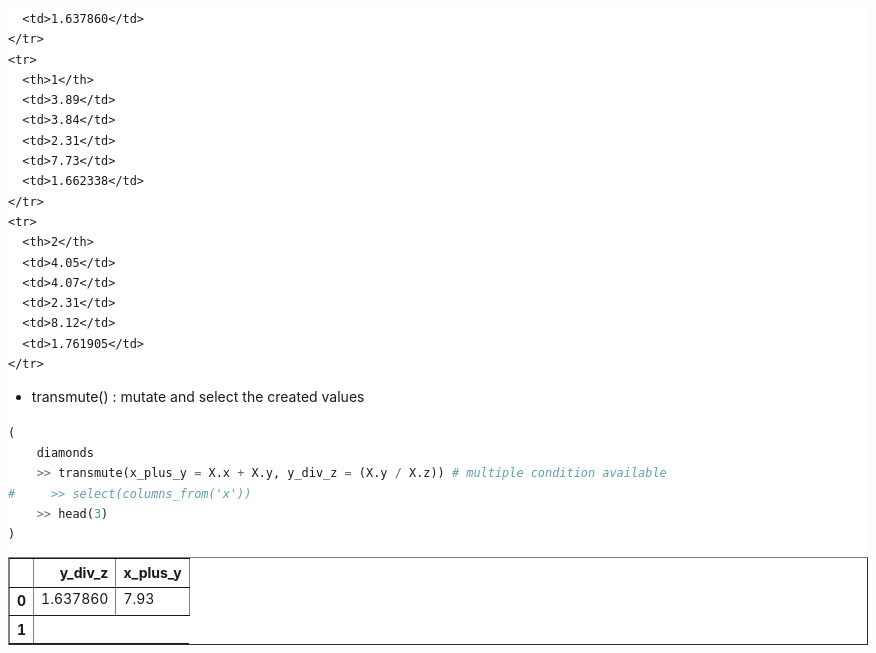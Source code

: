       <td>1.637860</td>
    </tr>
    <tr>
      <th>1</th>
      <td>3.89</td>
      <td>3.84</td>
      <td>2.31</td>
      <td>7.73</td>
      <td>1.662338</td>
    </tr>
    <tr>
      <th>2</th>
      <td>4.05</td>
      <td>4.07</td>
      <td>2.31</td>
      <td>8.12</td>
      <td>1.761905</td>
    </tr>
  </tbody>
</table>
</div>



* transmute() : mutate and select the created values


```python
(
    diamonds 
    >> transmute(x_plus_y = X.x + X.y, y_div_z = (X.y / X.z)) # multiple condition available
#     >> select(columns_from('x'))
    >> head(3)
)
```




<div>
<style scoped>
    .dataframe tbody tr th:only-of-type {
        vertical-align: middle;
    }

    .dataframe tbody tr th {
        vertical-align: top;
    }

    .dataframe thead th {
        text-align: right;
    }
</style>
<table border="1" class="dataframe">
  <thead>
    <tr style="text-align: right;">
      <th></th>
      <th>y_div_z</th>
      <th>x_plus_y</th>
    </tr>
  </thead>
  <tbody>
    <tr>
      <th>0</th>
      <td>1.637860</td>
      <td>7.93</td>
    </tr>
    <tr>
      <th>1</th>
